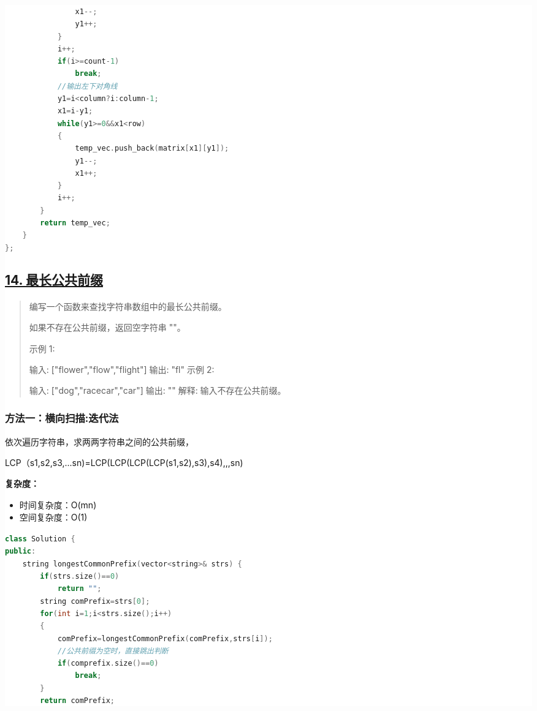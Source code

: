 ```C++
                x1--;
                y1++;
            }
            i++;
            if(i>=count-1)
                break;
            //输出左下对角线
            y1=i<column?i:column-1;
            x1=i-y1;
            while(y1>=0&&x1<row)
            {
                temp_vec.push_back(matrix[x1][y1]);
                y1--;
                x1++;
            }
            i++;
        }
        return temp_vec;
    }
};
```

## [14. 最长公共前缀](https://leetcode-cn.com/problems/longest-common-prefix/)

> 编写一个函数来查找字符串数组中的最长公共前缀。
>
> 如果不存在公共前缀，返回空字符串 ""。
>
> 示例 1:
>
> 输入: ["flower","flow","flight"]
> 输出: "fl"
> 示例 2:
>
> 输入: ["dog","racecar","car"]
> 输出: ""
> 解释: 输入不存在公共前缀。

### 方法一：横向扫描:迭代法

依次遍历字符串，求两两字符串之间的公共前缀，

LCP（s1,s2,s3,...sn)=LCP(LCP(LCP(LCP(s1,s2),s3),s4),,,sn)

**复杂度：**

+ 时间复杂度：O(mn)
+ 空间复杂度：O(1)

```C++
class Solution {
public:
    string longestCommonPrefix(vector<string>& strs) {
        if(strs.size()==0)
            return "";
        string comPrefix=strs[0];
        for(int i=1;i<strs.size();i++)
        {
            comPrefix=longestCommonPrefix(comPrefix,strs[i]);
            //公共前缀为空时，直接跳出判断
            if(comprefix.size()==0)
                break;
        }
        return comPrefix;
```